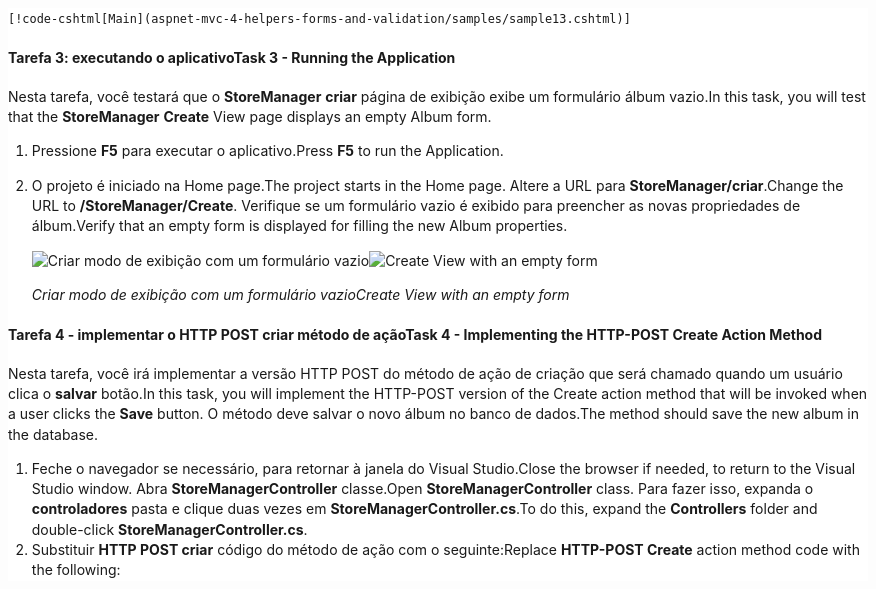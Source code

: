     [!code-cshtml[Main](aspnet-mvc-4-helpers-forms-and-validation/samples/sample13.cshtml)]

<a id="Ex4Task3"></a>

<a id="Task_3_-_Running_the_Application"></a>
#### <a name="task-3---running-the-application"></a><span data-ttu-id="a72a0-356">Tarefa 3: executando o aplicativo</span><span class="sxs-lookup"><span data-stu-id="a72a0-356">Task 3 - Running the Application</span></span>

<span data-ttu-id="a72a0-357">Nesta tarefa, você testará que o **StoreManager** **criar** página de exibição exibe um formulário álbum vazio.</span><span class="sxs-lookup"><span data-stu-id="a72a0-357">In this task, you will test that the **StoreManager** **Create** View page displays an empty Album form.</span></span>

1. <span data-ttu-id="a72a0-358">Pressione **F5** para executar o aplicativo.</span><span class="sxs-lookup"><span data-stu-id="a72a0-358">Press **F5** to run the Application.</span></span>
2. <span data-ttu-id="a72a0-359">O projeto é iniciado na Home page.</span><span class="sxs-lookup"><span data-stu-id="a72a0-359">The project starts in the Home page.</span></span> <span data-ttu-id="a72a0-360">Altere a URL para **StoreManager/criar**.</span><span class="sxs-lookup"><span data-stu-id="a72a0-360">Change the URL to **/StoreManager/Create**.</span></span> <span data-ttu-id="a72a0-361">Verifique se um formulário vazio é exibido para preencher as novas propriedades de álbum.</span><span class="sxs-lookup"><span data-stu-id="a72a0-361">Verify that an empty form is displayed for filling the new Album properties.</span></span>

    <span data-ttu-id="a72a0-362">![Criar modo de exibição com um formulário vazio](aspnet-mvc-4-helpers-forms-and-validation/_static/image12.png "Create View com um formulário vazio")</span><span class="sxs-lookup"><span data-stu-id="a72a0-362">![Create View with an empty form](aspnet-mvc-4-helpers-forms-and-validation/_static/image12.png "Create View with an empty form")</span></span>

    <span data-ttu-id="a72a0-363">*Criar modo de exibição com um formulário vazio*</span><span class="sxs-lookup"><span data-stu-id="a72a0-363">*Create View with an empty form*</span></span>

<a id="Ex4Task4"></a>

<a id="Task_4_-_Implementing_the_HTTP-POST_Create_Action_Method"></a>
#### <a name="task-4---implementing-the-http-post-create-action-method"></a><span data-ttu-id="a72a0-364">Tarefa 4 - implementar o HTTP POST criar método de ação</span><span class="sxs-lookup"><span data-stu-id="a72a0-364">Task 4 - Implementing the HTTP-POST Create Action Method</span></span>

<span data-ttu-id="a72a0-365">Nesta tarefa, você irá implementar a versão HTTP POST do método de ação de criação que será chamado quando um usuário clica o **salvar** botão.</span><span class="sxs-lookup"><span data-stu-id="a72a0-365">In this task, you will implement the HTTP-POST version of the Create action method that will be invoked when a user clicks the **Save** button.</span></span> <span data-ttu-id="a72a0-366">O método deve salvar o novo álbum no banco de dados.</span><span class="sxs-lookup"><span data-stu-id="a72a0-366">The method should save the new album in the database.</span></span>

1. <span data-ttu-id="a72a0-367">Feche o navegador se necessário, para retornar à janela do Visual Studio.</span><span class="sxs-lookup"><span data-stu-id="a72a0-367">Close the browser if needed, to return to the Visual Studio window.</span></span> <span data-ttu-id="a72a0-368">Abra **StoreManagerController** classe.</span><span class="sxs-lookup"><span data-stu-id="a72a0-368">Open **StoreManagerController** class.</span></span> <span data-ttu-id="a72a0-369">Para fazer isso, expanda o **controladores** pasta e clique duas vezes em **StoreManagerController.cs**.</span><span class="sxs-lookup"><span data-stu-id="a72a0-369">To do this, expand the **Controllers** folder and double-click **StoreManagerController.cs**.</span></span>
2. <span data-ttu-id="a72a0-370">Substituir **HTTP POST criar** código do método de ação com o seguinte:</span><span class="sxs-lookup"><span data-stu-id="a72a0-370">Replace **HTTP-POST Create** action method code with the following:</span></span>
